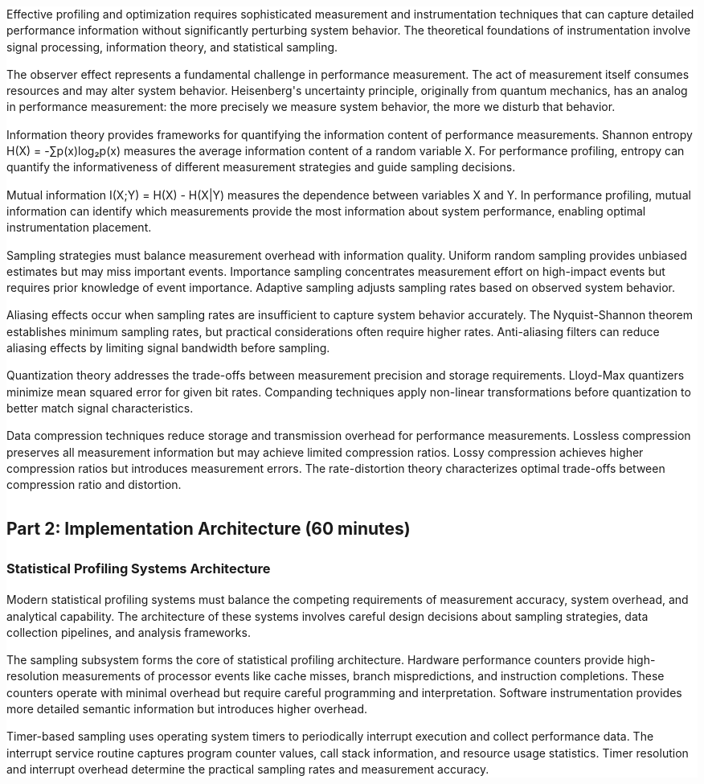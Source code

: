 Effective profiling and optimization requires sophisticated measurement and instrumentation techniques that can capture detailed performance information without significantly perturbing system behavior. The theoretical foundations of instrumentation involve signal processing, information theory, and statistical sampling.

The observer effect represents a fundamental challenge in performance measurement. The act of measurement itself consumes resources and may alter system behavior. Heisenberg's uncertainty principle, originally from quantum mechanics, has an analog in performance measurement: the more precisely we measure system behavior, the more we disturb that behavior.

Information theory provides frameworks for quantifying the information content of performance measurements. Shannon entropy H(X) = -∑p(x)log₂p(x) measures the average information content of a random variable X. For performance profiling, entropy can quantify the informativeness of different measurement strategies and guide sampling decisions.

Mutual information I(X;Y) = H(X) - H(X|Y) measures the dependence between variables X and Y. In performance profiling, mutual information can identify which measurements provide the most information about system performance, enabling optimal instrumentation placement.

Sampling strategies must balance measurement overhead with information quality. Uniform random sampling provides unbiased estimates but may miss important events. Importance sampling concentrates measurement effort on high-impact events but requires prior knowledge of event importance. Adaptive sampling adjusts sampling rates based on observed system behavior.

Aliasing effects occur when sampling rates are insufficient to capture system behavior accurately. The Nyquist-Shannon theorem establishes minimum sampling rates, but practical considerations often require higher rates. Anti-aliasing filters can reduce aliasing effects by limiting signal bandwidth before sampling.

Quantization theory addresses the trade-offs between measurement precision and storage requirements. Lloyd-Max quantizers minimize mean squared error for given bit rates. Companding techniques apply non-linear transformations before quantization to better match signal characteristics.

Data compression techniques reduce storage and transmission overhead for performance measurements. Lossless compression preserves all measurement information but may achieve limited compression ratios. Lossy compression achieves higher compression ratios but introduces measurement errors. The rate-distortion theory characterizes optimal trade-offs between compression ratio and distortion.

## Part 2: Implementation Architecture (60 minutes)

### Statistical Profiling Systems Architecture

Modern statistical profiling systems must balance the competing requirements of measurement accuracy, system overhead, and analytical capability. The architecture of these systems involves careful design decisions about sampling strategies, data collection pipelines, and analysis frameworks.

The sampling subsystem forms the core of statistical profiling architecture. Hardware performance counters provide high-resolution measurements of processor events like cache misses, branch mispredictions, and instruction completions. These counters operate with minimal overhead but require careful programming and interpretation. Software instrumentation provides more detailed semantic information but introduces higher overhead.

Timer-based sampling uses operating system timers to periodically interrupt execution and collect performance data. The interrupt service routine captures program counter values, call stack information, and resource usage statistics. Timer resolution and interrupt overhead determine the practical sampling rates and measurement accuracy.
